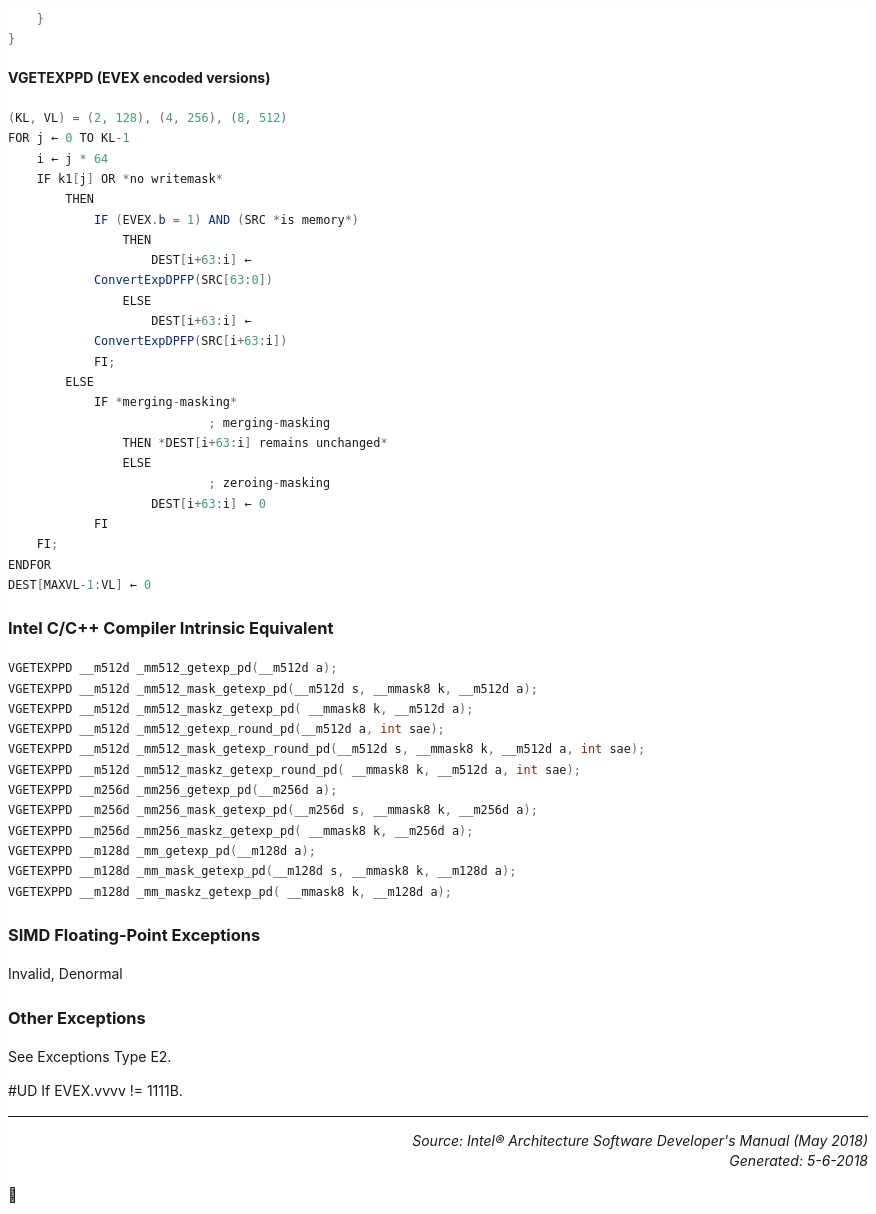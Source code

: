 ```java
    }
}
```
#### VGETEXPPD (EVEX encoded versions)
```java
(KL, VL) = (2, 128), (4, 256), (8, 512)
FOR j ← 0 TO KL-1
    i ← j * 64
    IF k1[j] OR *no writemask*
        THEN 
            IF (EVEX.b = 1) AND (SRC *is memory*)
                THEN
                    DEST[i+63:i] ←
            ConvertExpDPFP(SRC[63:0])
                ELSE 
                    DEST[i+63:i] ←
            ConvertExpDPFP(SRC[i+63:i])
            FI;
        ELSE 
            IF *merging-masking*
                            ; merging-masking
                THEN *DEST[i+63:i] remains unchanged*
                ELSE 
                            ; zeroing-masking
                    DEST[i+63:i] ← 0
            FI
    FI;
ENDFOR
DEST[MAXVL-1:VL] ← 0
```
### Intel C/C++ Compiler Intrinsic Equivalent
```c
VGETEXPPD __m512d _mm512_getexp_pd(__m512d a);
VGETEXPPD __m512d _mm512_mask_getexp_pd(__m512d s, __mmask8 k, __m512d a);
VGETEXPPD __m512d _mm512_maskz_getexp_pd( __mmask8 k, __m512d a);
VGETEXPPD __m512d _mm512_getexp_round_pd(__m512d a, int sae);
VGETEXPPD __m512d _mm512_mask_getexp_round_pd(__m512d s, __mmask8 k, __m512d a, int sae);
VGETEXPPD __m512d _mm512_maskz_getexp_round_pd( __mmask8 k, __m512d a, int sae);
VGETEXPPD __m256d _mm256_getexp_pd(__m256d a);
VGETEXPPD __m256d _mm256_mask_getexp_pd(__m256d s, __mmask8 k, __m256d a);
VGETEXPPD __m256d _mm256_maskz_getexp_pd( __mmask8 k, __m256d a);
VGETEXPPD __m128d _mm_getexp_pd(__m128d a);
VGETEXPPD __m128d _mm_mask_getexp_pd(__m128d s, __mmask8 k, __m128d a);
VGETEXPPD __m128d _mm_maskz_getexp_pd( __mmask8 k, __m128d a);
```
### SIMD Floating-Point Exceptions
Invalid, Denormal

### Other Exceptions

See Exceptions Type E2.
<p>#UD
If EVEX.vvvv != 1111B.

 --- 
<p align="right"><i>Source: Intel® Architecture Software Developer's Manual (May 2018)<br>Generated: 5-6-2018</i></p>
